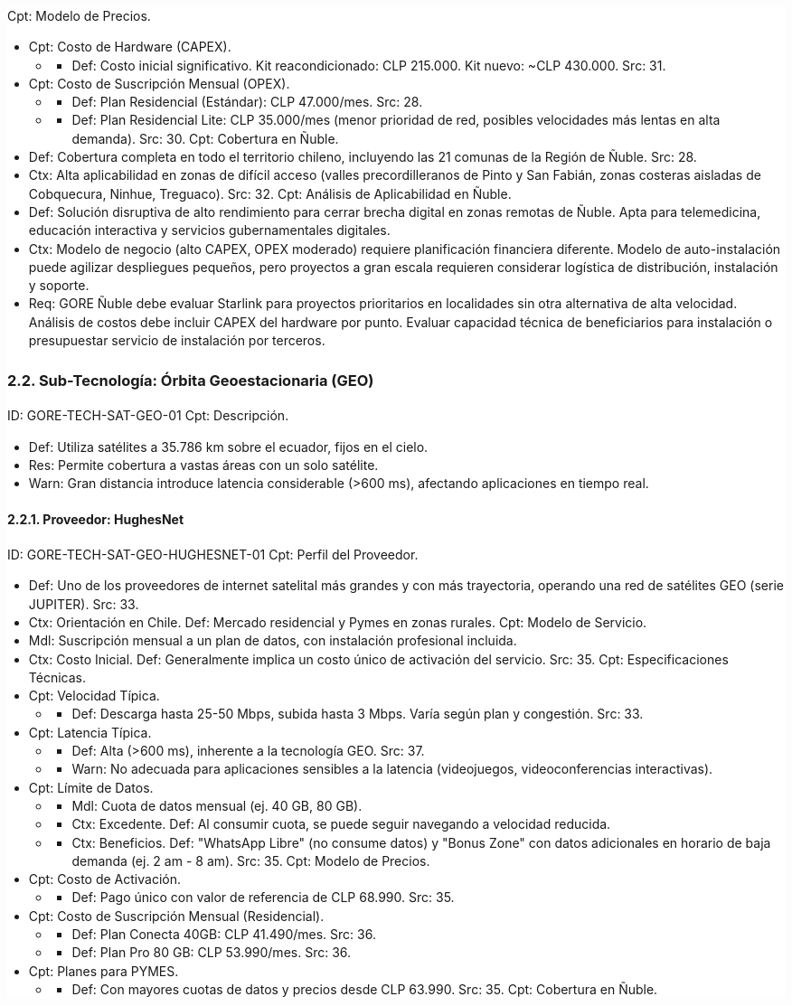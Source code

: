 Cpt: Modelo de Precios.
- Cpt: Costo de Hardware (CAPEX).
  - - Def: Costo inicial significativo. Kit reacondicionado: CLP 215.000. Kit nuevo: ~CLP 430.000. Src: 31.
- Cpt: Costo de Suscripción Mensual (OPEX).
  - - Def: Plan Residencial (Estándar): CLP 47.000/mes. Src: 28.
  - - Def: Plan Residencial Lite: CLP 35.000/mes (menor prioridad de red, posibles velocidades más lentas en alta demanda). Src: 30.
Cpt: Cobertura en Ñuble.
- Def: Cobertura completa en todo el territorio chileno, incluyendo las 21 comunas de la Región de Ñuble. Src: 28.
- Ctx: Alta aplicabilidad en zonas de difícil acceso (valles precordilleranos de Pinto y San Fabián, zonas costeras aisladas de Cobquecura, Ninhue, Treguaco). Src: 32.
Cpt: Análisis de Aplicabilidad en Ñuble.
- Def: Solución disruptiva de alto rendimiento para cerrar brecha digital en zonas remotas de Ñuble. Apta para telemedicina, educación interactiva y servicios gubernamentales digitales.
- Ctx: Modelo de negocio (alto CAPEX, OPEX moderado) requiere planificación financiera diferente. Modelo de auto-instalación puede agilizar despliegues pequeños, pero proyectos a gran escala requieren considerar logística de distribución, instalación y soporte.
- Req: GORE Ñuble debe evaluar Starlink para proyectos prioritarios en localidades sin otra alternativa de alta velocidad. Análisis de costos debe incluir CAPEX del hardware por punto. Evaluar capacidad técnica de beneficiarios para instalación o presupuestar servicio de instalación por terceros.

### 2.2. Sub-Tecnología: Órbita Geoestacionaria (GEO)

ID: GORE-TECH-SAT-GEO-01
Cpt: Descripción.

- Def: Utiliza satélites a 35.786 km sobre el ecuador, fijos en el cielo.
- Res: Permite cobertura a vastas áreas con un solo satélite.
- Warn: Gran distancia introduce latencia considerable (>600 ms), afectando aplicaciones en tiempo real.

#### 2.2.1. Proveedor: HughesNet

ID: GORE-TECH-SAT-GEO-HUGHESNET-01
Cpt: Perfil del Proveedor.

- Def: Uno de los proveedores de internet satelital más grandes y con más trayectoria, operando una red de satélites GEO (serie JUPITER). Src: 33.
- Ctx: Orientación en Chile. Def: Mercado residencial y Pymes en zonas rurales.
Cpt: Modelo de Servicio.
- Mdl: Suscripción mensual a un plan de datos, con instalación profesional incluida.
- Ctx: Costo Inicial. Def: Generalmente implica un costo único de activación del servicio. Src: 35.
Cpt: Especificaciones Técnicas.
- Cpt: Velocidad Típica.
  - - Def: Descarga hasta 25-50 Mbps, subida hasta 3 Mbps. Varía según plan y congestión. Src: 33.
- Cpt: Latencia Típica.
  - - Def: Alta (>600 ms), inherente a la tecnología GEO. Src: 37.
  - - Warn: No adecuada para aplicaciones sensibles a la latencia (videojuegos, videoconferencias interactivas).
- Cpt: Límite de Datos.
  - - Mdl: Cuota de datos mensual (ej. 40 GB, 80 GB).
  - - Ctx: Excedente. Def: Al consumir cuota, se puede seguir navegando a velocidad reducida.
  - - Ctx: Beneficios. Def: "WhatsApp Libre" (no consume datos) y "Bonus Zone" con datos adicionales en horario de baja demanda (ej. 2 am - 8 am). Src: 35.
Cpt: Modelo de Precios.
- Cpt: Costo de Activación.
  - - Def: Pago único con valor de referencia de CLP 68.990. Src: 35.
- Cpt: Costo de Suscripción Mensual (Residencial).
  - - Def: Plan Conecta 40GB: CLP 41.490/mes. Src: 36.
  - - Def: Plan Pro 80 GB: CLP 53.990/mes. Src: 36.
- Cpt: Planes para PYMES.
  - - Def: Con mayores cuotas de datos y precios desde CLP 63.990. Src: 35.
Cpt: Cobertura en Ñuble.